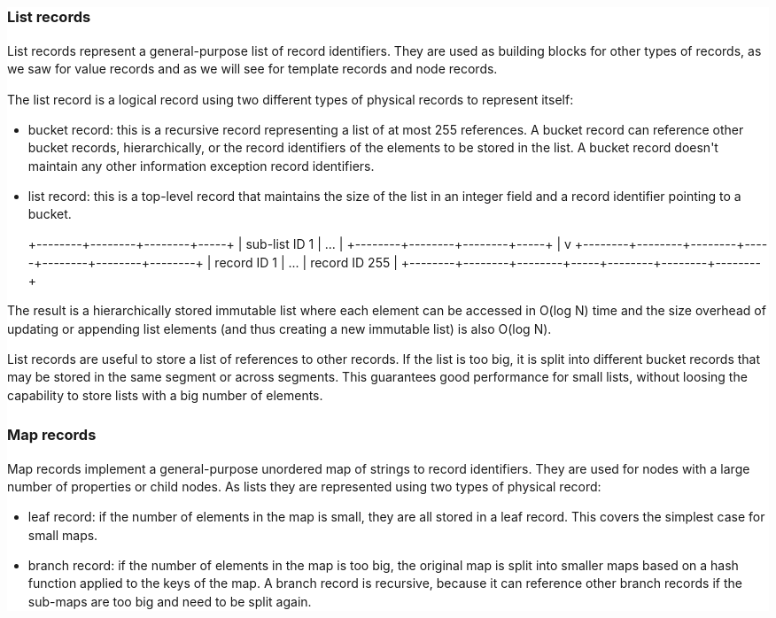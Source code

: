 
### List records

List records represent a general-purpose list of record identifiers. They are
used as building blocks for other types of records, as we saw for value records
and as we will see for template records and node records.

The list record is a logical record using two different types of physical
records to represent itself:

- bucket record: this is a recursive record representing a list of at most 255
  references. A bucket record can reference other bucket records,
  hierarchically, or the record identifiers of the elements to be stored in the
  list. A bucket record doesn't maintain any other information exception record
  identifiers.

- list record: this is a top-level record that maintains the size of the list in
  an integer field and a record identifier pointing to a bucket.


    +--------+--------+--------+-----+
    | sub-list ID 1            | ... |
    +--------+--------+--------+-----+
      |
      v
    +--------+--------+--------+-----+--------+--------+--------+
    | record ID 1              | ... | record ID 255            |
    +--------+--------+--------+-----+--------+--------+--------+

The result is a hierarchically stored immutable list where each element
can be accessed in O(log N) time and the size overhead of updating or
appending list elements (and thus creating a new immutable list) is
also O(log N).

List records are useful to store a list of references to other records. If the
list is too big, it is split into different bucket records that may be  stored
in the same segment or across segments. This guarantees good performance for
small lists, without loosing the capability to store lists with a big number of
elements.

### Map records

Map records implement a general-purpose unordered map of strings to record
identifiers. They are used for nodes with a large number of properties or
child nodes. As lists they are represented using two types of physical record:

- leaf record: if the number of elements in the map is small, they are all
  stored in a leaf record. This covers the simplest case for small maps.

- branch record: if the number of elements in the map is too big, the original
  map is split into smaller maps based on a hash function applied to the keys of
  the map. A branch record is recursive, because it can reference other branch
  records if the sub-maps are too big and need to be split again.
